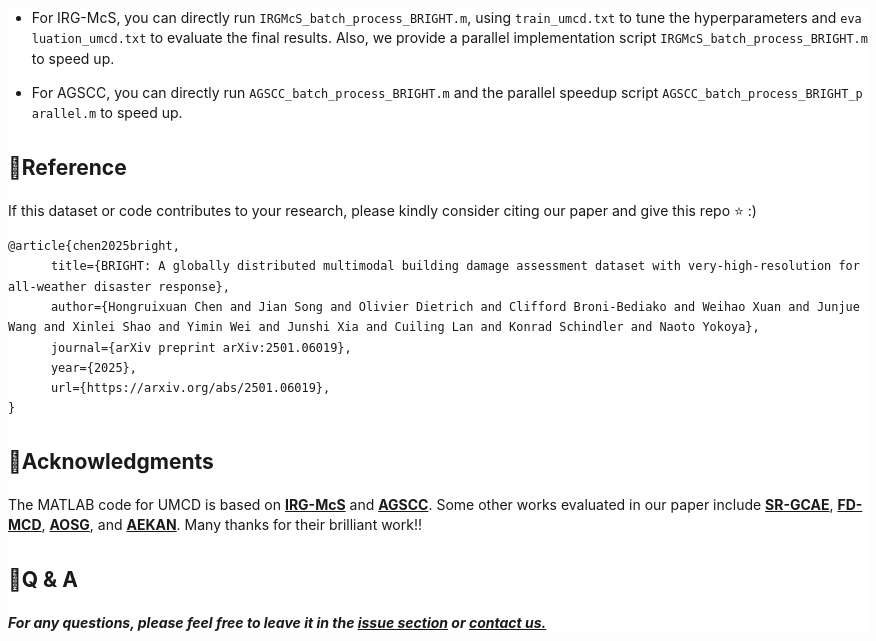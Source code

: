 - For IRG-McS, you can directly run `IRGMcS_batch_process_BRIGHT.m`, using `train_umcd.txt` to tune the hyperparameters and `evaluation_umcd.txt` to evaluate the final results. Also, we provide a parallel implementation script `IRGMcS_batch_process_BRIGHT.m` to speed up. 

- For AGSCC, you can directly run `AGSCC_batch_process_BRIGHT.m` and the parallel speedup script `AGSCC_batch_process_BRIGHT_parallel.m` to speed up. 



## 📜Reference

If this dataset or code contributes to your research, please kindly consider citing our paper and give this repo ⭐️ :)
```
@article{chen2025bright,
      title={BRIGHT: A globally distributed multimodal building damage assessment dataset with very-high-resolution for all-weather disaster response}, 
      author={Hongruixuan Chen and Jian Song and Olivier Dietrich and Clifford Broni-Bediako and Weihao Xuan and Junjue Wang and Xinlei Shao and Yimin Wei and Junshi Xia and Cuiling Lan and Konrad Schindler and Naoto Yokoya},
      journal={arXiv preprint arXiv:2501.06019},
      year={2025},
      url={https://arxiv.org/abs/2501.06019}, 
}
```

## 🤝Acknowledgments
The MATLAB code for UMCD is based on [**IRG-McS**](https://github.com/yulisun/IRG-McS) and [**AGSCC**](https://github.com/yulisun/AGSCC). Some other works evaluated in our paper include [**SR-GCAE**](https://ieeexplore.ieee.org/document/9984688), [**FD-MCD**](https://www.sciencedirect.com/science/article/pii/S092427162300062X),  [**AOSG**](https://www.sciencedirect.com/science/article/pii/S1569843223004545), and [**AEKAN**](https://ieeexplore.ieee.org/document/10793414/). Many thanks for their brilliant work!!

## 🙋Q & A
***For any questions, please feel free to leave it in the [issue section](https://github.com/ChenHongruixuan/BRIGHT/issues) or [contact us.](mailto:Qschrx@gmail.com)***